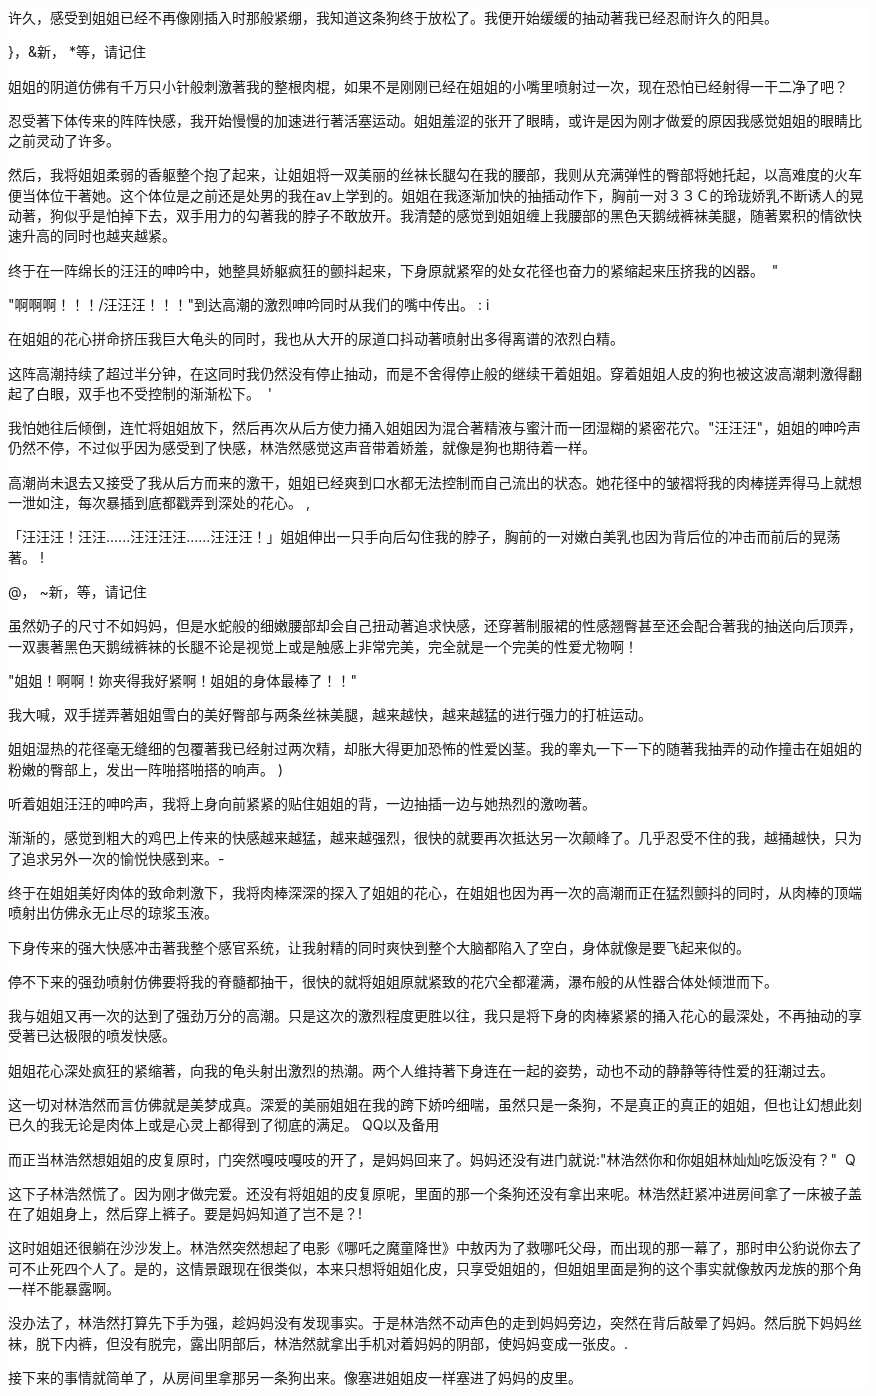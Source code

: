 许久，感受到姐姐已经不再像刚插入时那般紧绷，我知道这条狗终于放松了。我便开始缓缓的抽动著我已经忍耐许久的阳具。

}，&新， *等，请记住

姐姐的阴道仿佛有千万只小针般刺激著我的整根肉棍，如果不是刚刚已经在姐姐的小嘴里喷射过一次，现在恐怕已经射得一干二净了吧？

忍受著下体传来的阵阵快感，我开始慢慢的加速进行著活塞运动。姐姐羞涩的张开了眼睛，或许是因为刚才做爱的原因我感觉姐姐的眼睛比之前灵动了许多。

然后，我将姐姐柔弱的香躯整个抱了起来，让姐姐将一双美丽的丝袜长腿勾在我的腰部，我则从充满弹性的臀部将她托起，以高难度的火车便当体位干著她。这个体位是之前还是处男的我在av上学到的。姐姐在我逐渐加快的抽插动作下，胸前一对３３Ｃ的玲珑娇乳不断诱人的晃动著，狗似乎是怕掉下去，双手用力的勾著我的脖子不敢放开。我清楚的感觉到姐姐缠上我腰部的黑色天鹅绒裤袜美腿，随著累积的情欲快速升高的同时也越夹越紧。

终于在一阵绵长的汪汪的呻吟中，她整具娇躯疯狂的颤抖起来，下身原就紧窄的处女花径也奋力的紧缩起来压挤我的凶器。  "

"啊啊啊！！！/汪汪汪！！！"到达高潮的激烈呻吟同时从我们的嘴中传出。 : i

在姐姐的花心拼命挤压我巨大龟头的同时，我也从大开的尿道口抖动著喷射出多得离谱的浓烈白精。

这阵高潮持续了超过半分钟，在这同时我仍然没有停止抽动，而是不舍得停止般的继续干着姐姐。穿着姐姐人皮的狗也被这波高潮刺激得翻起了白眼，双手也不受控制的渐渐松下。  '

我怕她往后倾倒，连忙将姐姐放下，然后再次从后方使力捅入姐姐因为混合著精液与蜜汁而一团湿糊的紧密花穴。"汪汪汪"，姐姐的呻吟声仍然不停，不过似乎因为感受到了快感，林浩然感觉这声音带着娇羞，就像是狗也期待着一样。

高潮尚未退去又接受了我从后方而来的激干，姐姐已经爽到口水都无法控制而自己流出的状态。她花径中的皱褶将我的肉棒搓弄得马上就想一泄如注，每次暴插到底都戳弄到深处的花心。 ,

「汪汪汪！汪汪......汪汪汪汪......汪汪汪！」姐姐伸出一只手向后勾住我的脖子，胸前的一对嫩白美乳也因为背后位的冲击而前后的晃荡著。 !

@， ~新，等，请记住

虽然奶子的尺寸不如妈妈，但是水蛇般的细嫩腰部却会自己扭动著追求快感，还穿著制服裙的性感翘臀甚至还会配合著我的抽送向后顶弄，一双裹著黑色天鹅绒裤袜的长腿不论是视觉上或是触感上非常完美，完全就是一个完美的性爱尤物啊！

"姐姐！啊啊！妳夹得我好紧啊！姐姐的身体最棒了！！"

我大喊，双手搓弄著姐姐雪白的美好臀部与两条丝袜美腿，越来越快，越来越猛的进行强力的打桩运动。

姐姐湿热的花径毫无缝细的包覆著我已经射过两次精，却胀大得更加恐怖的性爱凶茎。我的睾丸一下一下的随著我抽弄的动作撞击在姐姐的粉嫩的臀部上，发出一阵啪搭啪搭的响声。 )

听着姐姐汪汪的呻吟声，我将上身向前紧紧的贴住姐姐的背，一边抽插一边与她热烈的激吻著。

渐渐的，感觉到粗大的鸡巴上传来的快感越来越猛，越来越强烈，很快的就要再次抵达另一次颠峰了。几乎忍受不住的我，越捅越快，只为了追求另外一次的愉悦快感到来。-

终于在姐姐美好肉体的致命刺激下，我将肉棒深深的探入了姐姐的花心，在姐姐也因为再一次的高潮而正在猛烈颤抖的同时，从肉棒的顶端喷射出仿佛永无止尽的琼浆玉液。

下身传来的强大快感冲击著我整个感官系统，让我射精的同时爽快到整个大脑都陷入了空白，身体就像是要飞起来似的。

停不下来的强劲喷射仿佛要将我的脊髓都抽干，很快的就将姐姐原就紧致的花穴全都灌满，瀑布般的从性器合体处倾泄而下。

我与姐姐又再一次的达到了强劲万分的高潮。只是这次的激烈程度更胜以往，我只是将下身的肉棒紧紧的捅入花心的最深处，不再抽动的享受著已达极限的喷发快感。

姐姐花心深处疯狂的紧缩著，向我的龟头射出激烈的热潮。两个人维持著下身连在一起的姿势，动也不动的静静等待性爱的狂潮过去。

这一切对林浩然而言仿佛就是美梦成真。深爱的美丽姐姐在我的跨下娇吟细喘，虽然只是一条狗，不是真正的真正的姐姐，但也让幻想此刻已久的我无论是肉体上或是心灵上都得到了彻底的满足。 QQ以及备用

而正当林浩然想姐姐的皮复原时，门突然嘎吱嘎吱的开了，是妈妈回来了。妈妈还没有进门就说:"林浩然你和你姐姐林灿灿吃饭没有？"  Q

这下子林浩然慌了。因为刚才做完爱。还没有将姐姐的皮复原呢，里面的那一个条狗还没有拿出来呢。林浩然赶紧冲进房间拿了一床被子盖在了姐姐身上，然后穿上裤子。要是妈妈知道了岂不是？!

这时姐姐还很躺在沙沙发上。林浩然突然想起了电影《哪吒之魔童降世》中敖丙为了救哪吒父母，而出现的那一幕了，那时申公豹说你去了可不止死四个人了。是的，这情景跟现在很类似，本来只想将姐姐化皮，只享受姐姐的，但姐姐里面是狗的这个事实就像敖丙龙族的那个角一样不能暴露啊。

没办法了，林浩然打算先下手为强，趁妈妈没有发现事实。于是林浩然不动声色的走到妈妈旁边，突然在背后敲晕了妈妈。然后脱下妈妈丝袜，脱下内裤，但没有脱完，露出阴部后，林浩然就拿出手机对着妈妈的阴部，使妈妈变成一张皮。.

接下来的事情就简单了，从房间里拿那另一条狗出来。像塞进姐姐皮一样塞进了妈妈的皮里。
